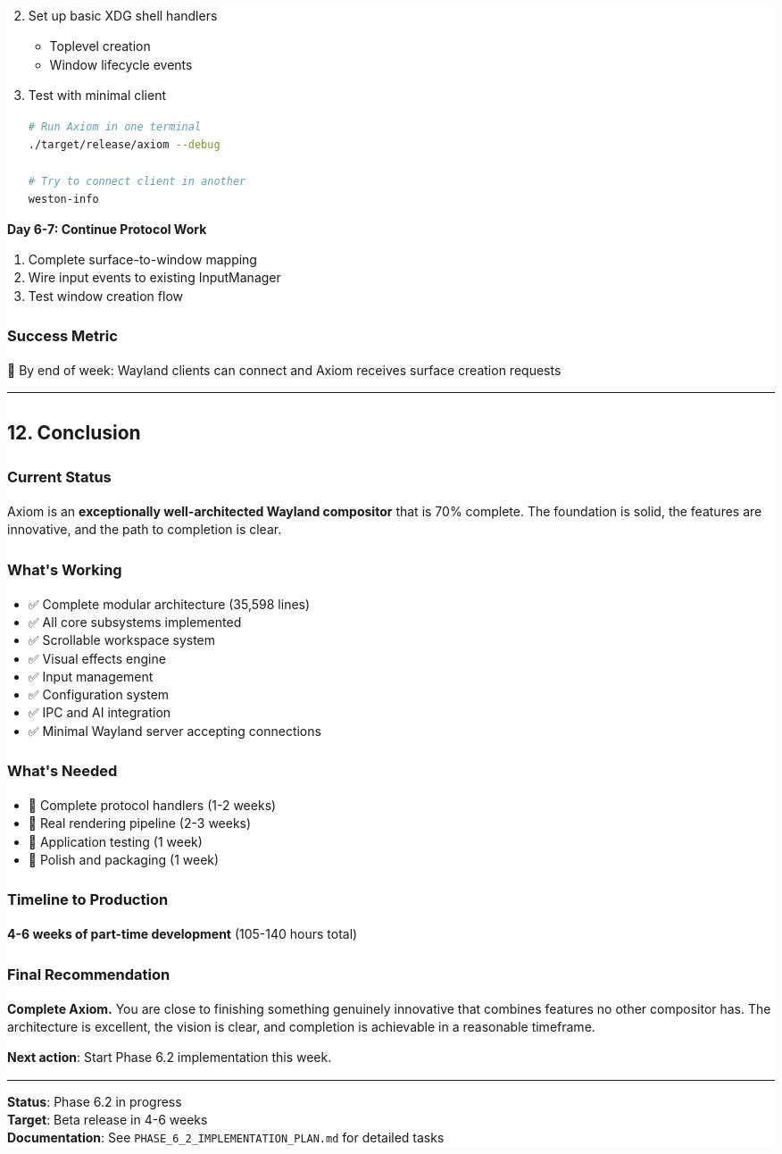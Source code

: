 2. Set up basic XDG shell handlers
   - Toplevel creation
   - Window lifecycle events

3. Test with minimal client
   ```bash
   # Run Axiom in one terminal
   ./target/release/axiom --debug
   
   # Try to connect client in another
   weston-info
   ```

**Day 6-7: Continue Protocol Work**
1. Complete surface-to-window mapping
2. Wire input events to existing InputManager
3. Test window creation flow

### Success Metric
🎯 By end of week: Wayland clients can connect and Axiom receives surface creation requests

---

## 12. Conclusion

### Current Status
Axiom is an **exceptionally well-architected Wayland compositor** that is 70% complete. The foundation is solid, the features are innovative, and the path to completion is clear.

### What's Working
- ✅ Complete modular architecture (35,598 lines)
- ✅ All core subsystems implemented
- ✅ Scrollable workspace system
- ✅ Visual effects engine
- ✅ Input management
- ✅ Configuration system
- ✅ IPC and AI integration
- ✅ Minimal Wayland server accepting connections

### What's Needed
- 🔄 Complete protocol handlers (1-2 weeks)
- 🔴 Real rendering pipeline (2-3 weeks)
- 🔴 Application testing (1 week)
- 🔴 Polish and packaging (1 week)

### Timeline to Production
**4-6 weeks of part-time development** (105-140 hours total)

### Final Recommendation
**Complete Axiom.** You are close to finishing something genuinely innovative that combines features no other compositor has. The architecture is excellent, the vision is clear, and completion is achievable in a reasonable timeframe.

**Next action**: Start Phase 6.2 implementation this week.

---

**Status**: Phase 6.2 in progress  
**Target**: Beta release in 4-6 weeks  
**Documentation**: See `PHASE_6_2_IMPLEMENTATION_PLAN.md` for detailed tasks